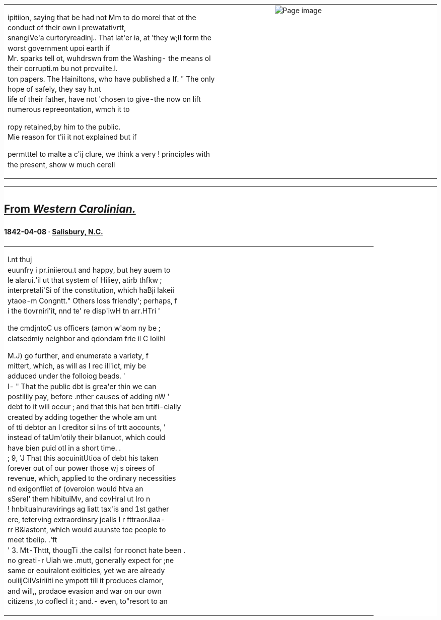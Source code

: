 <table style="width: 100%;"><tr><td style="width: 50%">

  
ipitiion, saying that be had not Mm to do morel that ot the conduct of their own i prewatativrtt,  
snangiVe&#x27;a curtoryreadinj.. That lat&#x27;er ia, at &#x27;they w;II form the worst government upoi earth if  
Mr. sparks tell ot, wuhdrswn from the Washing- the means ol their corrupti.m bu not prcvuiite.l.  
ton papers. The Hainiltons, who have published a lf. &quot; The only hope of safely, they say h.nt  
life of their father, have not &#x27;chosen to give-the now on lift numerous repreeontation, wmch it to  
  
ropy retained,by him to the public.  
Mie reason for t&#x27;ii it not explained but if  
  
permtttel to malte a c&#x27;ij clure, we think a very ! principles with the present, show w much cereli
</td><td style="width: 50%; max-height: 75%; margin: auto; display: block;">
<img alt="Page image" src="https://newspapers.digitalnc.org/images/iiif/batch_ncu_WestCarS1_ver01%2Fdata%2F1842040801%2F0549.jp2/pct:10.89940585945503,71.2427158151511,33.230895308338454,4.810949993224014/!600,600/0/default.jpg"/>
</td>
</tr></table>

---

## [From _Western Carolinian._](https://newspapers.digitalnc.org/lccn/sn84026486/1842-04-08/ed-1/seq-2/)

#### 1842-04-08 &middot; [Salisbury, N.C.](http://dbpedia.org/resource/Salisbury%2C_North_Carolina)

<table style="width: 100%;"><tr><td style="width: 50%">

l.nt thuj  
euunfry i pr.iniierou.t and happy, but hey auem to  
le alarui.&#x27;il ut that system of Hiliey, atirb thfkw ;  
interpretali&#x27;Si of the constitution, which haBji lakeii  
ytaoe-m Congntt.&quot; Others loss friendly&#x27;; perhaps, f  
i the tlovrniri&#x27;it, nnd te&#x27; re disp&#x27;iwH tn arr.HTri &#x27;  
  
the cmdjntoC us officers (amon w&#x27;aom ny be ;  
clatsedmiy neighbor and qdondam frie il C IoiihI  
  
M.J) go further, and enumerate a variety, f  
mittert, which, as will as I rec ill&#x27;ict, miy be  
adduced under the folloiog beads. &#x27;  
l- &quot; That the public dbt is grea&#x27;er thin we can  
postilily pay, before .nther causes of adding nW &#x27;  
debt to it will occur ; and that this hat ben trtifi-cially  
created by adding together the whole am unt  
of tti debtor an I creditor si Ins of trtt aocounts, &#x27;  
instead of taUm&#x27;otily their bilanuot, which could  
have bien puid otl in a short time. .  
; 9, &#x27;J That this aocuinitUtioa of debt his taken  
forever out of our power those wj s oirees of  
revenue, which, applied to the ordinary necessities  
nd exigonfliet of (overoion would htva an  
sSerel&#x27; them hibituiMv, and covHral ut Iro n  
! hnbitualnuravirings ag liatt tax&#x27;is and 1st gather  
ere, teterving extraordinsry jcalls I r fttraorJiaa-  
rr B&amp;iastont, which would auunste toe people to  
meet tbeiip. .&#x27;ft  
&#x27; 3. Mt-Thttt, thougTi .the calls) for roonct hate been .  
no greati-r Uiah we .mutt, gonerally expect for ;ne  
same or eouiralont exiiticies, yet we are already  
ouliijCilVsiriiiti ne ympott till it produces clamor,  
and will,, prodaoe evasion and war on our own  
citizens ,to coflecl it ; and.- even, to&quot;resort to an  
